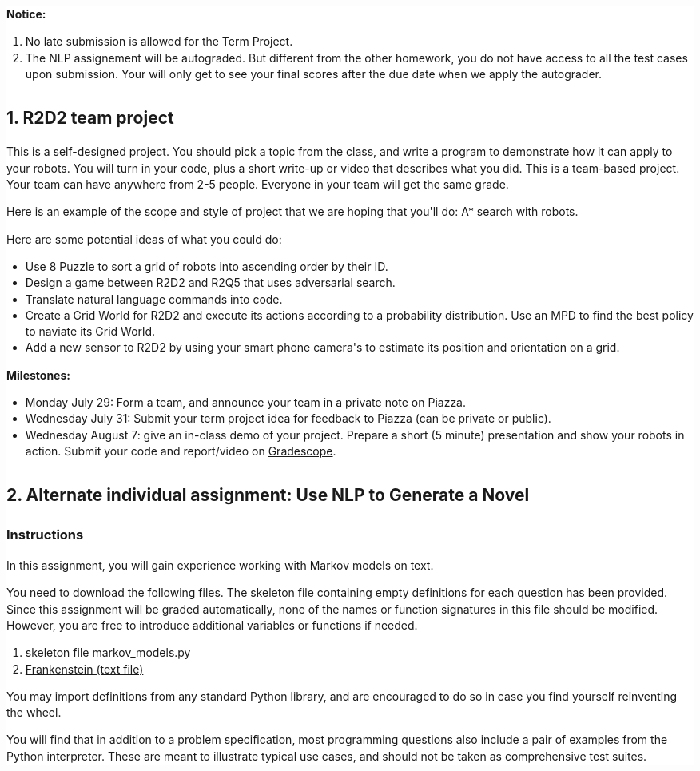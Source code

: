 
**Notice:** 
1. No late submission is allowed for the Term Project.
2. The NLP assignement will be autograded. But different from the other homework, you do not have access to all the test cases upon submission. Your will only get to see your final scores after the due date when we apply the autograder.


## 1. R2D2 team project

This is a self-designed project.  You should pick a topic from the class, and write a program to demonstrate how it can apply to your robots.  You will turn in your code, plus a short write-up or video that describes what you did.  This is a team-based project.  Your team can have anywhere from 2-5 people.  Everyone in your team will get the same grade.

Here is an example of the scope and style of project that we are hoping that you'll do: [A* search with robots.](http://artificial-intelligence-class.org/r2d2_assignments/hw2/homework2.html)

Here are some potential ideas of what you could do:
* Use 8 Puzzle to sort a grid of robots into ascending order by their ID.
* Design a game between R2D2 and R2Q5 that uses adversarial search.
* Translate natural language commands into code.
* Create a Grid World for R2D2 and execute its actions according to a probability distribution. Use an MPD to find the best policy to naviate its Grid World.
* Add a new sensor to R2D2 by using your smart phone camera's to estimate its position and orientation on a grid. 

**Milestones:**
* Monday July 29: Form a team, and announce your team in a private note on Piazza.  
* Wednesday July 31: Submit your term project idea for feedback to Piazza (can be private or public).
* Wednesday August 7: give an in-class demo of your project.  Prepare a short (5 minute) presentation and show your robots in action. Submit your code and report/video on [Gradescope]({{page.submission_link}}).


## 2. Alternate individual assignment: Use NLP to Generate a Novel

### Instructions

In this assignment, you will gain experience working with Markov models on text.

You need to download the following files. The skeleton file  containing empty definitions for each question has been provided. Since this assignment will be graded automatically, none of the names or function signatures in this file should be modified. However, you are free to introduce additional variables or functions if needed.
1. skeleton file [markov_models.py](markov_models.py)
2. [Frankenstein (text file)](frankenstein.txt)

You may import definitions from any standard Python library, and are encouraged to do so in case you find yourself reinventing the wheel.

You will find that in addition to a problem specification, most programming questions also include a pair of examples from the Python interpreter. These are meant to illustrate typical use cases, and should not be taken as comprehensive test suites.
